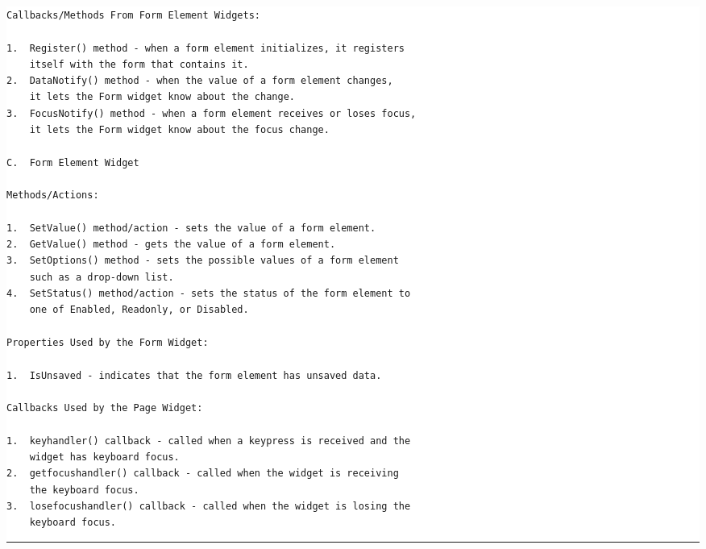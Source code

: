 	Callbacks/Methods From Form Element Widgets:

	1.  Register() method - when a form element initializes, it registers
	    itself with the form that contains it.
	2.  DataNotify() method - when the value of a form element changes,
	    it lets the Form widget know about the change.
	3.  FocusNotify() method - when a form element receives or loses focus,
	    it lets the Form widget know about the focus change.

    C.	Form Element Widget

	Methods/Actions:

	1.  SetValue() method/action - sets the value of a form element.
	2.  GetValue() method - gets the value of a form element.
	3.  SetOptions() method - sets the possible values of a form element
	    such as a drop-down list.
	4.  SetStatus() method/action - sets the status of the form element to
	    one of Enabled, Readonly, or Disabled.
	
	Properties Used by the Form Widget:

	1.  IsUnsaved - indicates that the form element has unsaved data.

	Callbacks Used by the Page Widget:

	1.  keyhandler() callback - called when a keypress is received and the
	    widget has keyboard focus.
	2.  getfocushandler() callback - called when the widget is receiving
	    the keyboard focus.
	3.  losefocushandler() callback - called when the widget is losing the
	    keyboard focus.

-------------------------------------------------------------------------------

